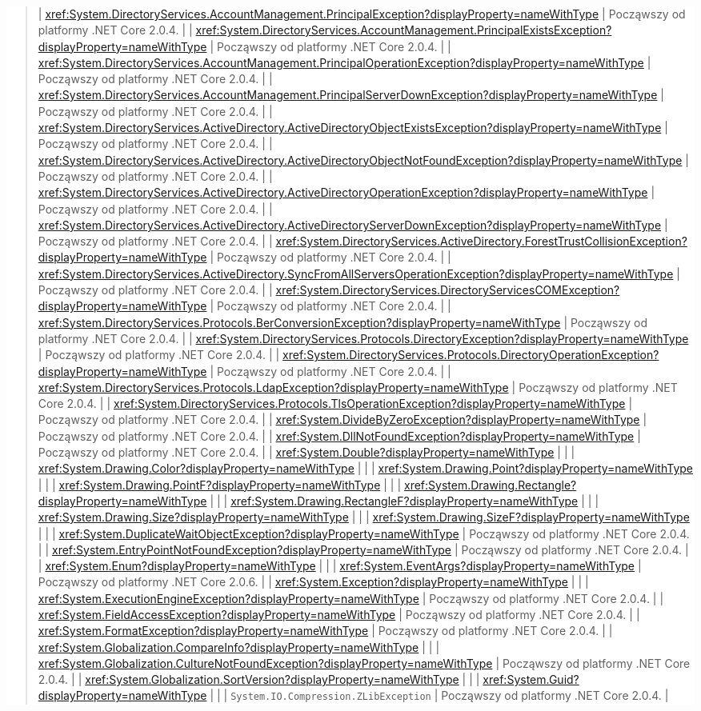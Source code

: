 > | <xref:System.DirectoryServices.AccountManagement.PrincipalException?displayProperty=nameWithType> | Począwszy od platformy .NET Core 2.0.4. |
> | <xref:System.DirectoryServices.AccountManagement.PrincipalExistsException?displayProperty=nameWithType> | Począwszy od platformy .NET Core 2.0.4. |
> | <xref:System.DirectoryServices.AccountManagement.PrincipalOperationException?displayProperty=nameWithType> | Począwszy od platformy .NET Core 2.0.4. |
> | <xref:System.DirectoryServices.AccountManagement.PrincipalServerDownException?displayProperty=nameWithType> | Począwszy od platformy .NET Core 2.0.4. |
> | <xref:System.DirectoryServices.ActiveDirectory.ActiveDirectoryObjectExistsException?displayProperty=nameWithType> | Począwszy od platformy .NET Core 2.0.4. |
> | <xref:System.DirectoryServices.ActiveDirectory.ActiveDirectoryObjectNotFoundException?displayProperty=nameWithType> | Począwszy od platformy .NET Core 2.0.4. |
> | <xref:System.DirectoryServices.ActiveDirectory.ActiveDirectoryOperationException?displayProperty=nameWithType> | Począwszy od platformy .NET Core 2.0.4. |
> | <xref:System.DirectoryServices.ActiveDirectory.ActiveDirectoryServerDownException?displayProperty=nameWithType> | Począwszy od platformy .NET Core 2.0.4. |
> | <xref:System.DirectoryServices.ActiveDirectory.ForestTrustCollisionException?displayProperty=nameWithType> | Począwszy od platformy .NET Core 2.0.4. |
> | <xref:System.DirectoryServices.ActiveDirectory.SyncFromAllServersOperationException?displayProperty=nameWithType> | Począwszy od platformy .NET Core 2.0.4. |
> | <xref:System.DirectoryServices.DirectoryServicesCOMException?displayProperty=nameWithType> | Począwszy od platformy .NET Core 2.0.4. |
> | <xref:System.DirectoryServices.Protocols.BerConversionException?displayProperty=nameWithType> | Począwszy od platformy .NET Core 2.0.4. |
> | <xref:System.DirectoryServices.Protocols.DirectoryException?displayProperty=nameWithType> | Począwszy od platformy .NET Core 2.0.4. |
> | <xref:System.DirectoryServices.Protocols.DirectoryOperationException?displayProperty=nameWithType> | Począwszy od platformy .NET Core 2.0.4. |
> | <xref:System.DirectoryServices.Protocols.LdapException?displayProperty=nameWithType> | Począwszy od platformy .NET Core 2.0.4. |
> | <xref:System.DirectoryServices.Protocols.TlsOperationException?displayProperty=nameWithType> | Począwszy od platformy .NET Core 2.0.4. |
> | <xref:System.DivideByZeroException?displayProperty=nameWithType> | Począwszy od platformy .NET Core 2.0.4. |
> | <xref:System.DllNotFoundException?displayProperty=nameWithType> | Począwszy od platformy .NET Core 2.0.4. |
> | <xref:System.Double?displayProperty=nameWithType> | |
> | <xref:System.Drawing.Color?displayProperty=nameWithType> | |
> | <xref:System.Drawing.Point?displayProperty=nameWithType> | |
> | <xref:System.Drawing.PointF?displayProperty=nameWithType> | |
> | <xref:System.Drawing.Rectangle?displayProperty=nameWithType> | |
> | <xref:System.Drawing.RectangleF?displayProperty=nameWithType> | |
> | <xref:System.Drawing.Size?displayProperty=nameWithType> | |
> | <xref:System.Drawing.SizeF?displayProperty=nameWithType> | |
> | <xref:System.DuplicateWaitObjectException?displayProperty=nameWithType> | Począwszy od platformy .NET Core 2.0.4. |
> | <xref:System.EntryPointNotFoundException?displayProperty=nameWithType> | Począwszy od platformy .NET Core 2.0.4. |
> | <xref:System.Enum?displayProperty=nameWithType> | |
> | <xref:System.EventArgs?displayProperty=nameWithType> | Począwszy od platformy .NET Core 2.0.6. |
> | <xref:System.Exception?displayProperty=nameWithType> | |
> | <xref:System.ExecutionEngineException?displayProperty=nameWithType> | Począwszy od platformy .NET Core 2.0.4. |
> | <xref:System.FieldAccessException?displayProperty=nameWithType> | Począwszy od platformy .NET Core 2.0.4. |
> | <xref:System.FormatException?displayProperty=nameWithType> | Począwszy od platformy .NET Core 2.0.4. |
> | <xref:System.Globalization.CompareInfo?displayProperty=nameWithType> | |
> | <xref:System.Globalization.CultureNotFoundException?displayProperty=nameWithType> | Począwszy od platformy .NET Core 2.0.4. |
> | <xref:System.Globalization.SortVersion?displayProperty=nameWithType> | |
> | <xref:System.Guid?displayProperty=nameWithType> | |
> | `System.IO.Compression.ZLibException` | Począwszy od platformy .NET Core 2.0.4. |
